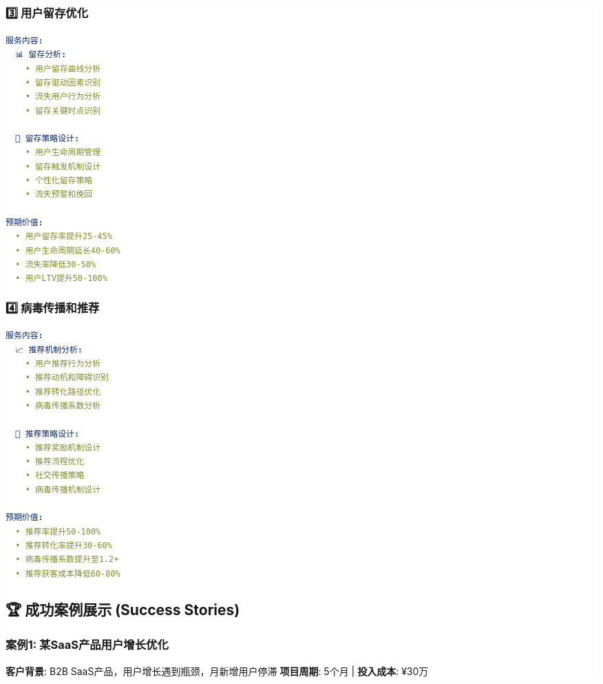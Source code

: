 ### 3️⃣ 用户留存优化
```yaml
服务内容:
  📊 留存分析:
    • 用户留存曲线分析
    • 留存驱动因素识别
    • 流失用户行为分析
    • 留存关键时点识别
    
  🔄 留存策略设计:
    • 用户生命周期管理
    • 留存触发机制设计
    • 个性化留存策略
    • 流失预警和挽回

预期价值:
  • 用户留存率提升25-45%
  • 用户生命周期延长40-60%
  • 流失率降低30-50%
  • 用户LTV提升50-100%
```

### 4️⃣ 病毒传播和推荐
```yaml
服务内容:
  📈 推荐机制分析:
    • 用户推荐行为分析
    • 推荐动机和障碍识别
    • 推荐转化路径优化
    • 病毒传播系数分析
    
  🎯 推荐策略设计:
    • 推荐奖励机制设计
    • 推荐流程优化
    • 社交传播策略
    • 病毒传播机制设计

预期价值:
  • 推荐率提升50-100%
  • 推荐转化率提升30-60%
  • 病毒传播系数提升至1.2+
  • 推荐获客成本降低60-80%
```

## 🏆 成功案例展示 (Success Stories)

### 案例1: 某SaaS产品用户增长优化

**客户背景**: B2B SaaS产品，用户增长遇到瓶颈，月新增用户停滞
**项目周期**: 5个月 | **投入成本**: ¥30万
